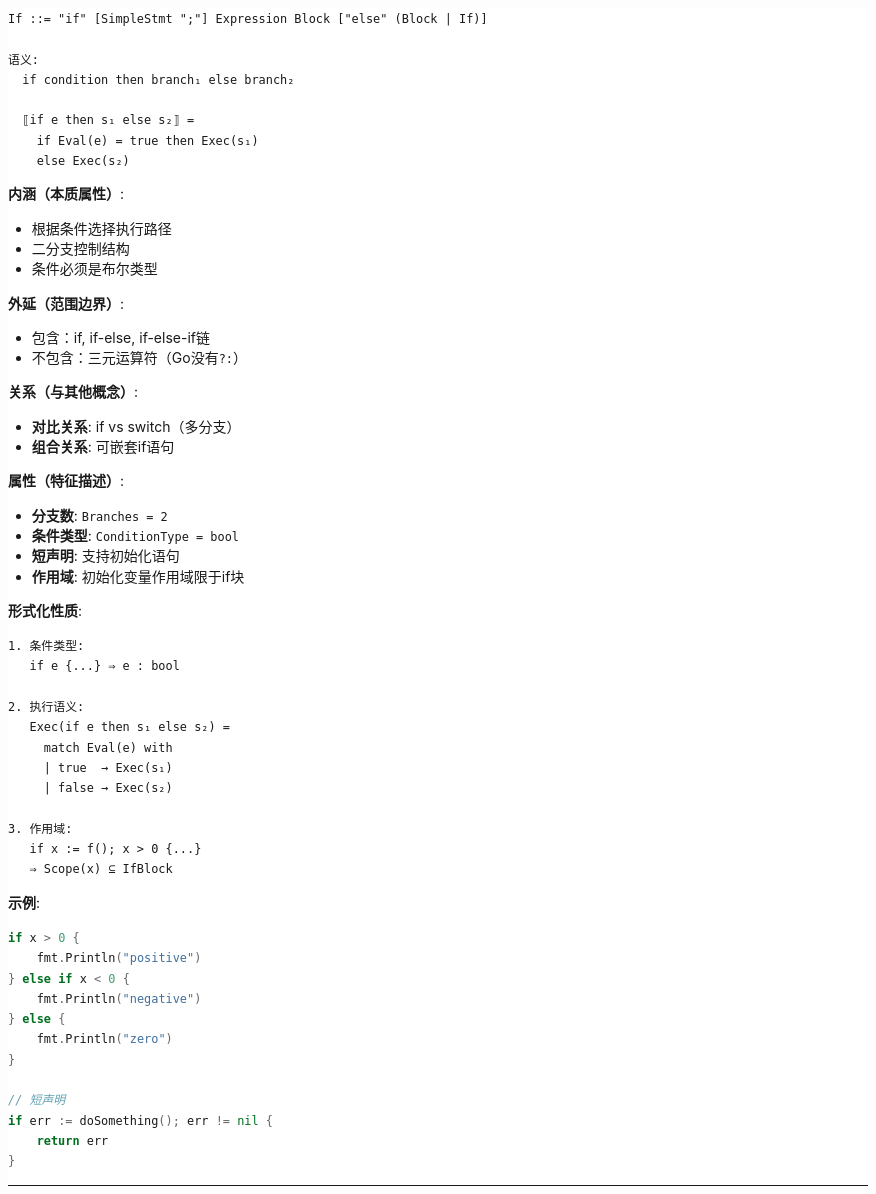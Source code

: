 ```text
If ::= "if" [SimpleStmt ";"] Expression Block ["else" (Block | If)]

语义:
  if condition then branch₁ else branch₂

  ⟦if e then s₁ else s₂⟧ =
    if Eval(e) = true then Exec(s₁)
    else Exec(s₂)
```

**内涵（本质属性）**:

- 根据条件选择执行路径
- 二分支控制结构
- 条件必须是布尔类型

**外延（范围边界）**:

- 包含：if, if-else, if-else-if链
- 不包含：三元运算符（Go没有`?:`）

**关系（与其他概念）**:

- **对比关系**: if vs switch（多分支）
- **组合关系**: 可嵌套if语句

**属性（特征描述）**:

- **分支数**: `Branches = 2`
- **条件类型**: `ConditionType = bool`
- **短声明**: 支持初始化语句
- **作用域**: 初始化变量作用域限于if块

**形式化性质**:

```text
1. 条件类型:
   if e {...} ⇒ e : bool

2. 执行语义:
   Exec(if e then s₁ else s₂) =
     match Eval(e) with
     | true  → Exec(s₁)
     | false → Exec(s₂)

3. 作用域:
   if x := f(); x > 0 {...}
   ⇒ Scope(x) ⊆ IfBlock
```

**示例**:

```go
if x > 0 {
    fmt.Println("positive")
} else if x < 0 {
    fmt.Println("negative")
} else {
    fmt.Println("zero")
}

// 短声明
if err := doSomething(); err != nil {
    return err
}
```

---